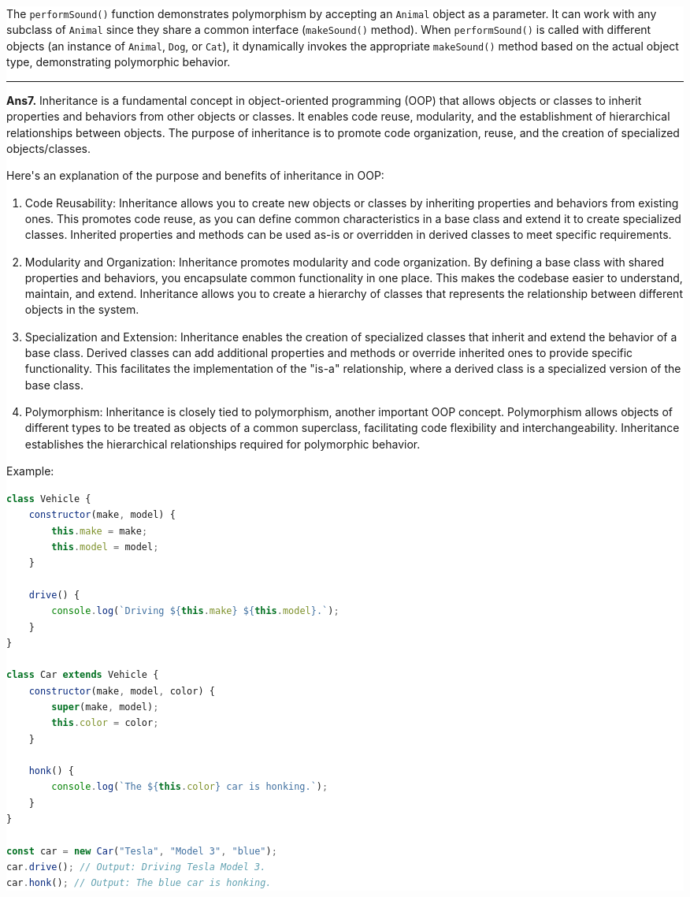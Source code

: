 The `performSound()` function demonstrates polymorphism by accepting an `Animal` object as a parameter. It can work with any subclass of `Animal` since they share a common interface (`makeSound()` method). When `performSound()` is called with different objects (an instance of `Animal`, `Dog`, or `Cat`), it dynamically invokes the appropriate `makeSound()` method based on the actual object type, demonstrating polymorphic behavior.

---

**Ans7.** Inheritance is a fundamental concept in object-oriented programming (OOP) that allows objects or classes to inherit properties and behaviors from other objects or classes. It enables code reuse, modularity, and the establishment of hierarchical relationships between objects. The purpose of inheritance is to promote code organization, reuse, and the creation of specialized objects/classes.

Here's an explanation of the purpose and benefits of inheritance in OOP:

1. Code Reusability:
   Inheritance allows you to create new objects or classes by inheriting properties and behaviors from existing ones. This promotes code reuse, as you can define common characteristics in a base class and extend it to create specialized classes. Inherited properties and methods can be used as-is or overridden in derived classes to meet specific requirements.

2. Modularity and Organization:
   Inheritance promotes modularity and code organization. By defining a base class with shared properties and behaviors, you encapsulate common functionality in one place. This makes the codebase easier to understand, maintain, and extend. Inheritance allows you to create a hierarchy of classes that represents the relationship between different objects in the system.

3. Specialization and Extension:
   Inheritance enables the creation of specialized classes that inherit and extend the behavior of a base class. Derived classes can add additional properties and methods or override inherited ones to provide specific functionality. This facilitates the implementation of the "is-a" relationship, where a derived class is a specialized version of the base class.

4. Polymorphism:
   Inheritance is closely tied to polymorphism, another important OOP concept. Polymorphism allows objects of different types to be treated as objects of a common superclass, facilitating code flexibility and interchangeability. Inheritance establishes the hierarchical relationships required for polymorphic behavior.

Example:

```javascript
class Vehicle {
	constructor(make, model) {
		this.make = make;
		this.model = model;
	}

	drive() {
		console.log(`Driving ${this.make} ${this.model}.`);
	}
}

class Car extends Vehicle {
	constructor(make, model, color) {
		super(make, model);
		this.color = color;
	}

	honk() {
		console.log(`The ${this.color} car is honking.`);
	}
}

const car = new Car("Tesla", "Model 3", "blue");
car.drive(); // Output: Driving Tesla Model 3.
car.honk(); // Output: The blue car is honking.
```
